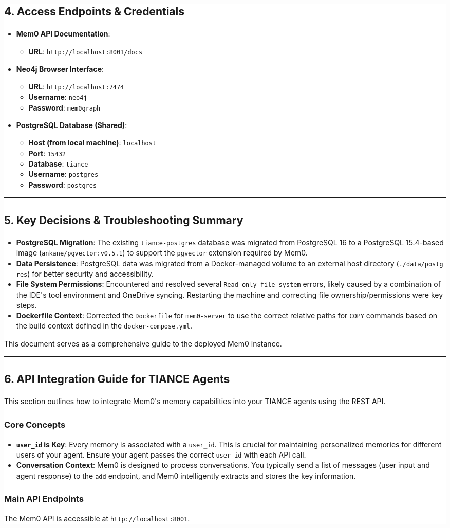 
## 4. Access Endpoints & Credentials

-   **Mem0 API Documentation**:
    -   **URL**: `http://localhost:8001/docs`

-   **Neo4j Browser Interface**:
    -   **URL**: `http://localhost:7474`
    -   **Username**: `neo4j`
    -   **Password**: `mem0graph`

-   **PostgreSQL Database (Shared)**:
    -   **Host (from local machine)**: `localhost`
    -   **Port**: `15432`
    -   **Database**: `tiance`
    -   **Username**: `postgres`
    -   **Password**: `postgres`

---

## 5. Key Decisions & Troubleshooting Summary

-   **PostgreSQL Migration**: The existing `tiance-postgres` database was migrated from PostgreSQL 16 to a PostgreSQL 15.4-based image (`ankane/pgvector:v0.5.1`) to support the `pgvector` extension required by Mem0.
-   **Data Persistence**: PostgreSQL data was migrated from a Docker-managed volume to an external host directory (`./data/postgres`) for better security and accessibility.
-   **File System Permissions**: Encountered and resolved several `Read-only file system` errors, likely caused by a combination of the IDE's tool environment and OneDrive syncing. Restarting the machine and correcting file ownership/permissions were key steps.
-   **Dockerfile Context**: Corrected the `Dockerfile` for `mem0-server` to use the correct relative paths for `COPY` commands based on the build context defined in the `docker-compose.yml`.

This document serves as a comprehensive guide to the deployed Mem0 instance.

---

## 6. API Integration Guide for TIANCE Agents

This section outlines how to integrate Mem0's memory capabilities into your TIANCE agents using the REST API.

### Core Concepts
-   **`user_id` is Key**: Every memory is associated with a `user_id`. This is crucial for maintaining personalized memories for different users of your agent. Ensure your agent passes the correct `user_id` with each API call.
-   **Conversation Context**: Mem0 is designed to process conversations. You typically send a list of messages (user input and agent response) to the `add` endpoint, and Mem0 intelligently extracts and stores the key information.

### Main API Endpoints
The Mem0 API is accessible at `http://localhost:8001`.
